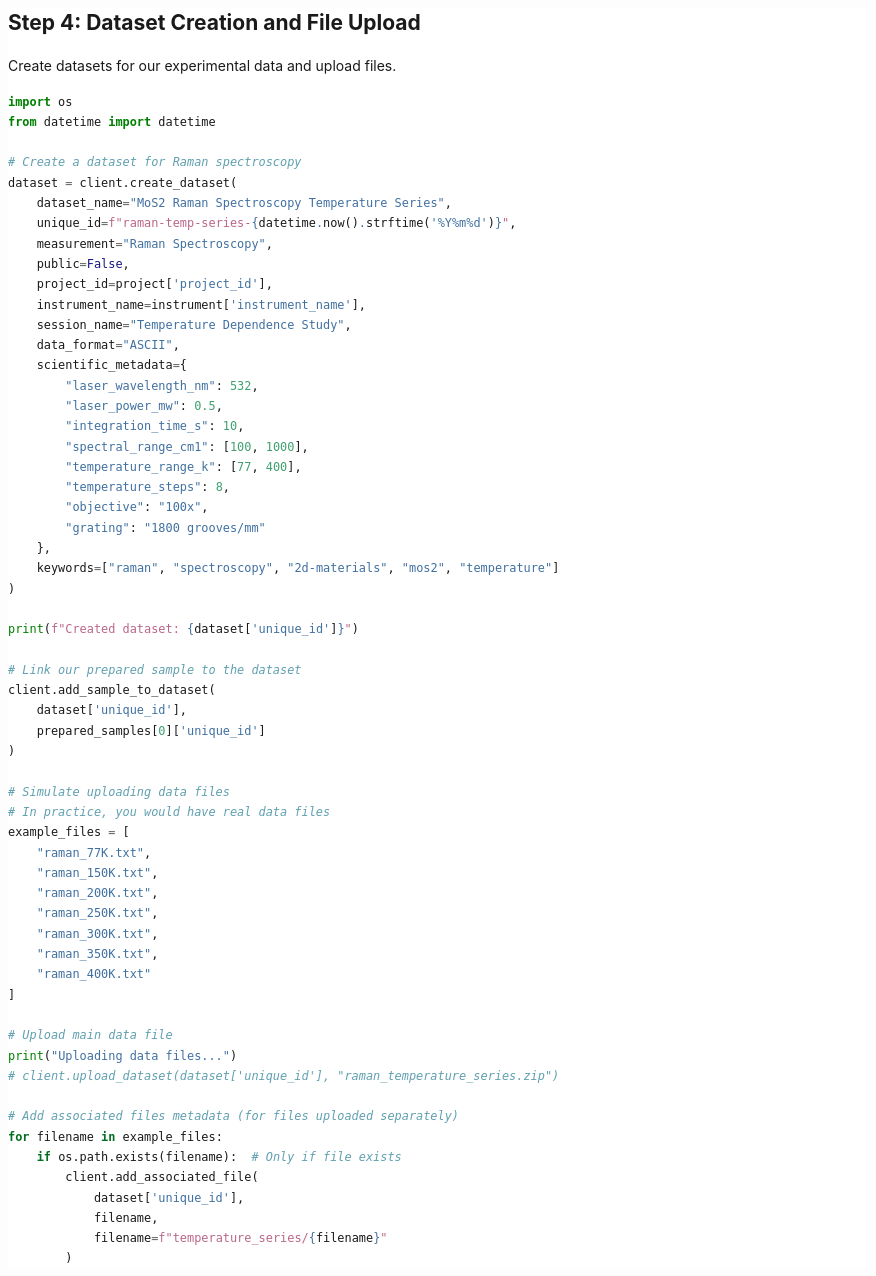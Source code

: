 ## Step 4: Dataset Creation and File Upload

Create datasets for our experimental data and upload files.

```python
import os
from datetime import datetime

# Create a dataset for Raman spectroscopy
dataset = client.create_dataset(
    dataset_name="MoS2 Raman Spectroscopy Temperature Series",
    unique_id=f"raman-temp-series-{datetime.now().strftime('%Y%m%d')}",
    measurement="Raman Spectroscopy",
    public=False,
    project_id=project['project_id'],
    instrument_name=instrument['instrument_name'],
    session_name="Temperature Dependence Study",
    data_format="ASCII",
    scientific_metadata={
        "laser_wavelength_nm": 532,
        "laser_power_mw": 0.5,
        "integration_time_s": 10,
        "spectral_range_cm1": [100, 1000],
        "temperature_range_k": [77, 400],
        "temperature_steps": 8,
        "objective": "100x",
        "grating": "1800 grooves/mm"
    },
    keywords=["raman", "spectroscopy", "2d-materials", "mos2", "temperature"]
)

print(f"Created dataset: {dataset['unique_id']}")

# Link our prepared sample to the dataset
client.add_sample_to_dataset(
    dataset['unique_id'],
    prepared_samples[0]['unique_id']
)

# Simulate uploading data files
# In practice, you would have real data files
example_files = [
    "raman_77K.txt",
    "raman_150K.txt",
    "raman_200K.txt",
    "raman_250K.txt",
    "raman_300K.txt",
    "raman_350K.txt",
    "raman_400K.txt"
]

# Upload main data file
print("Uploading data files...")
# client.upload_dataset(dataset['unique_id'], "raman_temperature_series.zip")

# Add associated files metadata (for files uploaded separately)
for filename in example_files:
    if os.path.exists(filename):  # Only if file exists
        client.add_associated_file(
            dataset['unique_id'],
            filename,
            filename=f"temperature_series/{filename}"
        )
```